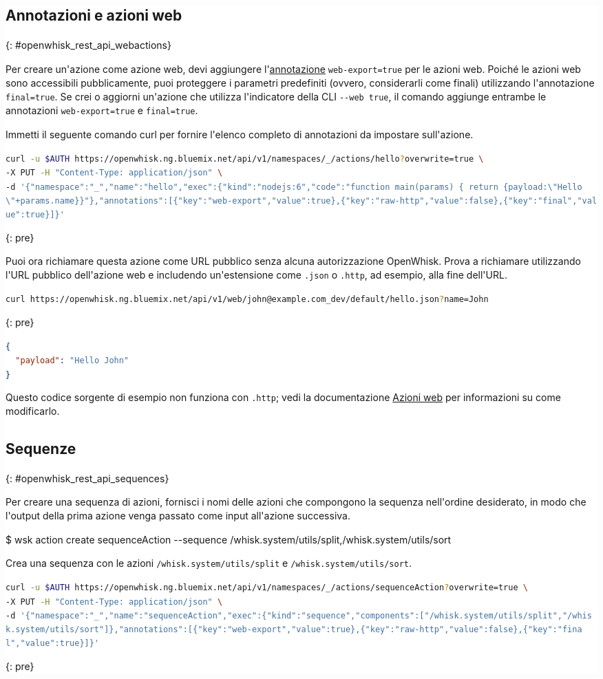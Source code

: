 ## Annotazioni e azioni web
{: #openwhisk_rest_api_webactions}

Per creare un'azione come azione web, devi aggiungere l'[annotazione](./openwhisk_annotations.html) `web-export=true` per le azioni web. Poiché le azioni web sono accessibili pubblicamente, puoi proteggere i parametri predefiniti (ovvero, considerarli come finali) utilizzando l'annotazione `final=true`. Se crei o aggiorni un'azione che utilizza l'indicatore della CLI `--web true`, il comando aggiunge entrambe le annotazioni `web-export=true` e `final=true`.

Immetti il seguente comando curl per fornire l'elenco completo di annotazioni da impostare sull'azione.
```bash
curl -u $AUTH https://openwhisk.ng.bluemix.net/api/v1/namespaces/_/actions/hello?overwrite=true \
-X PUT -H "Content-Type: application/json" \
-d '{"namespace":"_","name":"hello","exec":{"kind":"nodejs:6","code":"function main(params) { return {payload:\"Hello \"+params.name}}"},"annotations":[{"key":"web-export","value":true},{"key":"raw-http","value":false},{"key":"final","value":true}]}'
```
{: pre}

Puoi ora richiamare questa azione come URL pubblico senza alcuna autorizzazione OpenWhisk. Prova a richiamare utilizzando l'URL pubblico dell'azione web e includendo un'estensione come `.json` o `.http`, ad esempio, alla fine dell'URL.
```bash
curl https://openwhisk.ng.bluemix.net/api/v1/web/john@example.com_dev/default/hello.json?name=John
```
{: pre}

```json
{
  "payload": "Hello John"
}
```

Questo codice sorgente di esempio non funziona con `.http`; vedi la documentazione [Azioni web](./openwhisk_webactions.html) per informazioni su come modificarlo.

## Sequenze
{: #openwhisk_rest_api_sequences}

Per creare una sequenza di azioni, fornisci i nomi delle azioni che compongono la sequenza nell'ordine desiderato, in modo che l'output della prima azione venga passato come input all'azione successiva.

$ wsk action create sequenceAction --sequence /whisk.system/utils/split,/whisk.system/utils/sort

Crea una sequenza con le azioni `/whisk.system/utils/split` e `/whisk.system/utils/sort`.
```bash
curl -u $AUTH https://openwhisk.ng.bluemix.net/api/v1/namespaces/_/actions/sequenceAction?overwrite=true \
-X PUT -H "Content-Type: application/json" \
-d '{"namespace":"_","name":"sequenceAction","exec":{"kind":"sequence","components":["/whisk.system/utils/split","/whisk.system/utils/sort"]},"annotations":[{"key":"web-export","value":true},{"key":"raw-http","value":false},{"key":"final","value":true}]}' 
```
{: pre}
